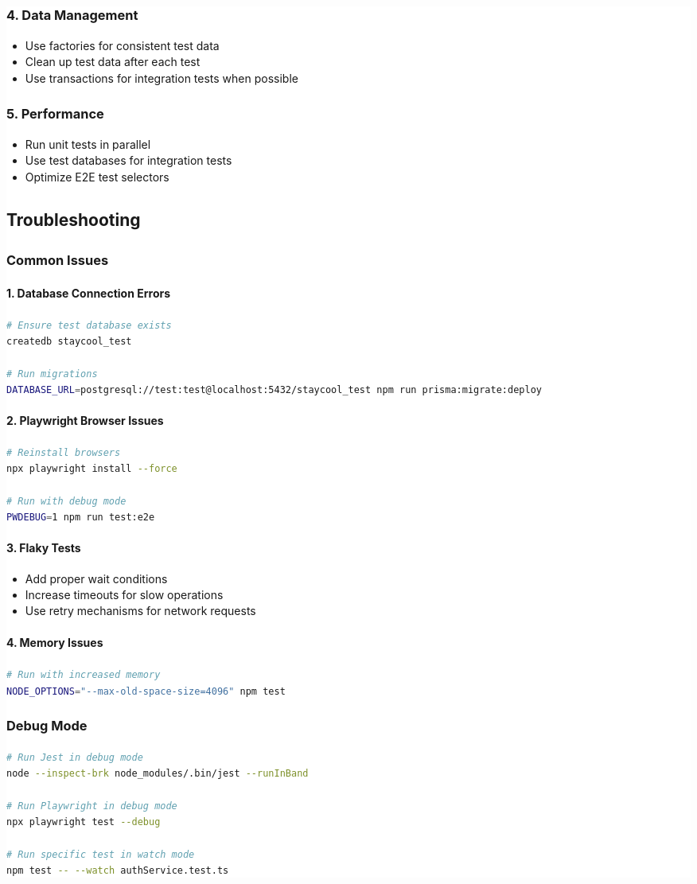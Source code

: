 ### 4. Data Management

- Use factories for consistent test data
- Clean up test data after each test
- Use transactions for integration tests when possible

### 5. Performance

- Run unit tests in parallel
- Use test databases for integration tests
- Optimize E2E test selectors

## Troubleshooting

### Common Issues

#### 1. Database Connection Errors

```bash
# Ensure test database exists
createdb staycool_test

# Run migrations
DATABASE_URL=postgresql://test:test@localhost:5432/staycool_test npm run prisma:migrate:deploy
```

#### 2. Playwright Browser Issues

```bash
# Reinstall browsers
npx playwright install --force

# Run with debug mode
PWDEBUG=1 npm run test:e2e
```

#### 3. Flaky Tests

- Add proper wait conditions
- Increase timeouts for slow operations
- Use retry mechanisms for network requests

#### 4. Memory Issues

```bash
# Run with increased memory
NODE_OPTIONS="--max-old-space-size=4096" npm test
```

### Debug Mode

```bash
# Run Jest in debug mode
node --inspect-brk node_modules/.bin/jest --runInBand

# Run Playwright in debug mode
npx playwright test --debug

# Run specific test in watch mode
npm test -- --watch authService.test.ts
```
